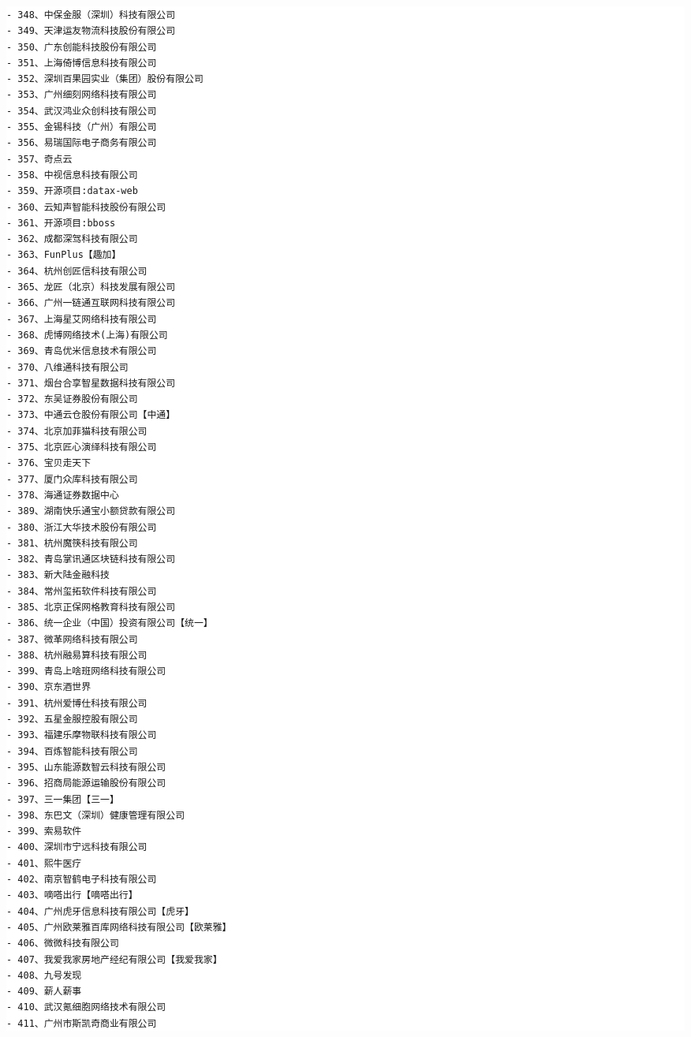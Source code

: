     - 348、中保金服（深圳）科技有限公司
    - 349、天津运友物流科技股份有限公司
    - 350、广东创能科技股份有限公司
    - 351、上海倚博信息科技有限公司
    - 352、深圳百果园实业（集团）股份有限公司
    - 353、广州细刻网络科技有限公司
    - 354、武汉鸿业众创科技有限公司
    - 355、金锡科技（广州）有限公司
    - 356、易瑞国际电子商务有限公司
    - 357、奇点云
    - 358、中视信息科技有限公司
    - 359、开源项目:datax-web
    - 360、云知声智能科技股份有限公司
    - 361、开源项目:bboss
    - 362、成都深驾科技有限公司
    - 363、FunPlus【趣加】
    - 364、杭州创匠信科技有限公司
    - 365、龙匠（北京）科技发展有限公司
    - 366、广州一链通互联网科技有限公司
    - 367、上海星艾网络科技有限公司
    - 368、虎博网络技术(上海)有限公司
    - 369、青岛优米信息技术有限公司
    - 370、八维通科技有限公司
    - 371、烟台合享智星数据科技有限公司
    - 372、东吴证券股份有限公司
    - 373、中通云仓股份有限公司【中通】
    - 374、北京加菲猫科技有限公司
    - 375、北京匠心演绎科技有限公司
    - 376、宝贝走天下
    - 377、厦门众库科技有限公司
    - 378、海通证券数据中心
    - 389、湖南快乐通宝小额贷款有限公司
    - 380、浙江大华技术股份有限公司
    - 381、杭州魔筷科技有限公司
    - 382、青岛掌讯通区块链科技有限公司
    - 383、新大陆金融科技
    - 384、常州玺拓软件科技有限公司
    - 385、北京正保网格教育科技有限公司
    - 386、统一企业（中国）投资有限公司【统一】
    - 387、微革网络科技有限公司
    - 388、杭州融易算科技有限公司
    - 399、青岛上啥班网络科技有限公司
    - 390、京东酒世界
    - 391、杭州爱博仕科技有限公司
    - 392、五星金服控股有限公司
    - 393、福建乐摩物联科技有限公司
    - 394、百炼智能科技有限公司
    - 395、山东能源数智云科技有限公司
    - 396、招商局能源运输股份有限公司
    - 397、三一集团【三一】
    - 398、东巴文（深圳）健康管理有限公司
    - 399、索易软件
    - 400、深圳市宁远科技有限公司
    - 401、熙牛医疗
    - 402、南京智鹤电子科技有限公司
    - 403、嘀嗒出行【嘀嗒出行】
    - 404、广州虎牙信息科技有限公司【虎牙】
    - 405、广州欧莱雅百库网络科技有限公司【欧莱雅】
    - 406、微微科技有限公司
    - 407、我爱我家房地产经纪有限公司【我爱我家】
    - 408、九号发现
    - 409、薪人薪事
    - 410、武汉氪细胞网络技术有限公司
    - 411、广州市斯凯奇商业有限公司